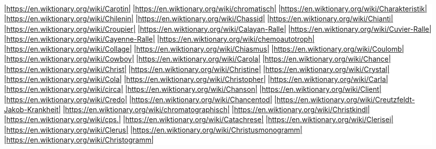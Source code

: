 |https://en.wiktionary.org/wiki/Carotin|
|https://en.wiktionary.org/wiki/chromatisch|
|https://en.wiktionary.org/wiki/Charakteristik|
|https://en.wiktionary.org/wiki/Chilenin|
|https://en.wiktionary.org/wiki/Chassid|
|https://en.wiktionary.org/wiki/Chianti|
|https://en.wiktionary.org/wiki/Croupier|
|https://en.wiktionary.org/wiki/Calayan-Ralle|
|https://en.wiktionary.org/wiki/Cuvier-Ralle|
|https://en.wiktionary.org/wiki/Cayenne-Ralle|
|https://en.wiktionary.org/wiki/chemoautotroph|
|https://en.wiktionary.org/wiki/Collage|
|https://en.wiktionary.org/wiki/Chiasmus|
|https://en.wiktionary.org/wiki/Coulomb|
|https://en.wiktionary.org/wiki/Cowboy|
|https://en.wiktionary.org/wiki/Carola|
|https://en.wiktionary.org/wiki/Chance|
|https://en.wiktionary.org/wiki/Christ|
|https://en.wiktionary.org/wiki/Christine|
|https://en.wiktionary.org/wiki/Crystal|
|https://en.wiktionary.org/wiki/Cola|
|https://en.wiktionary.org/wiki/Christopher|
|https://en.wiktionary.org/wiki/Carla|
|https://en.wiktionary.org/wiki/circa|
|https://en.wiktionary.org/wiki/Chanson|
|https://en.wiktionary.org/wiki/Client|
|https://en.wiktionary.org/wiki/Credo|
|https://en.wiktionary.org/wiki/Chancentod|
|https://en.wiktionary.org/wiki/Creutzfeldt-Jakob-Krankheit|
|https://en.wiktionary.org/wiki/chromatographisch|
|https://en.wiktionary.org/wiki/Christkindl|
|https://en.wiktionary.org/wiki/cps.|
|https://en.wiktionary.org/wiki/Catachrese|
|https://en.wiktionary.org/wiki/Clerisei|
|https://en.wiktionary.org/wiki/Clerus|
|https://en.wiktionary.org/wiki/Christusmonogramm|
|https://en.wiktionary.org/wiki/Christogramm|